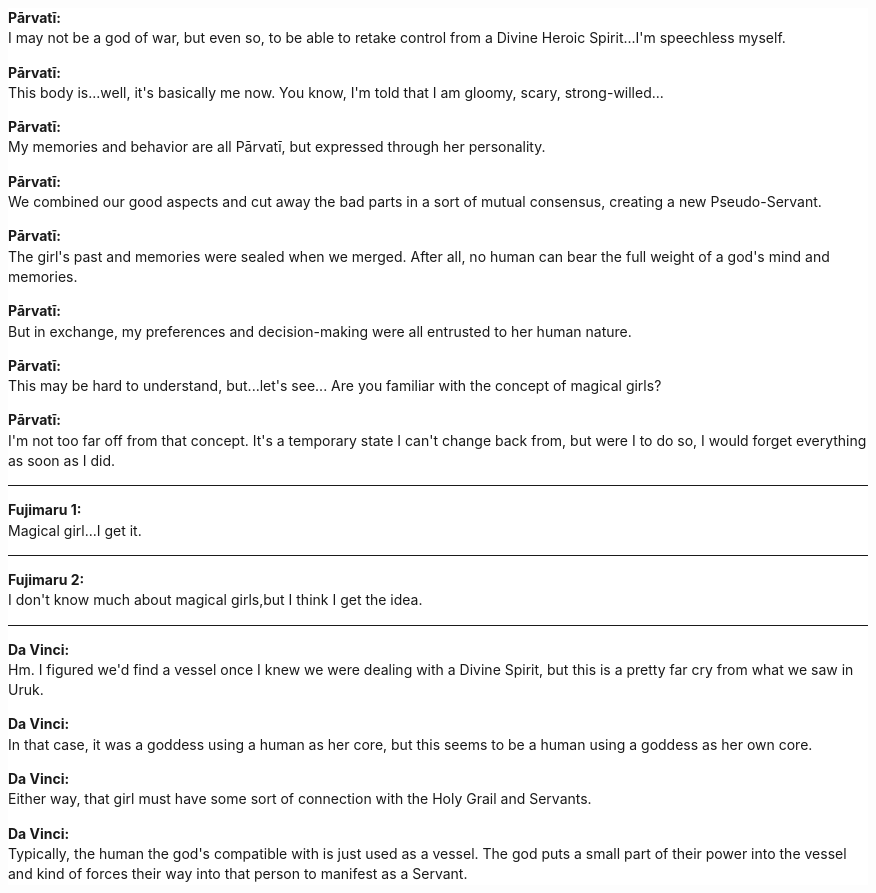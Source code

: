 **Pārvatī:**   
I may not be a god of war, but even so, to be able to retake control from a Divine Heroic Spirit...I'm speechless myself.   
   
**Pārvatī:**   
This body is...well, it's basically me now. You know, I'm told that I am gloomy, scary, strong-willed...   
   
**Pārvatī:**   
My memories and behavior are all Pārvatī, but expressed through her personality.   
   
**Pārvatī:**   
We combined our good aspects and cut away the bad parts in a sort of mutual consensus, creating a new Pseudo-Servant.   
   
**Pārvatī:**   
The girl's past and memories were sealed when we merged. After all, no human can bear the full weight of a god's mind and memories.   
   
**Pārvatī:**   
But in exchange, my preferences and decision-making were all entrusted to her human nature.   
   
**Pārvatī:**   
This may be hard to understand, but...let's see... Are you familiar with the concept of magical girls?   
   
**Pārvatī:**   
I'm not too far off from that concept. It's a temporary state I can't change back from, but were I to do so, I would forget everything as soon as I did.   
   
  
---  
  
**Fujimaru 1:**   
Magical girl...I get it.  
  
---  
  
**Fujimaru 2:**   
I don't know much about magical girls,but I think I get the idea.  
   
  
---  
   
**Da Vinci:**   
Hm. I figured we'd find a vessel once I knew we were dealing with a Divine Spirit, but this is a pretty far cry from what we saw in Uruk.   
   
**Da Vinci:**   
In that case, it was a goddess using a human as her core, but this seems to be a human using a goddess as her own core.   
   
**Da Vinci:**   
Either way, that girl must have some sort of connection with the Holy Grail and Servants.   
   
**Da Vinci:**   
Typically, the human the god's compatible with is just used as a vessel. The god puts a small part of their power into the vessel and kind of forces their way into that person to manifest as a Servant.   
   